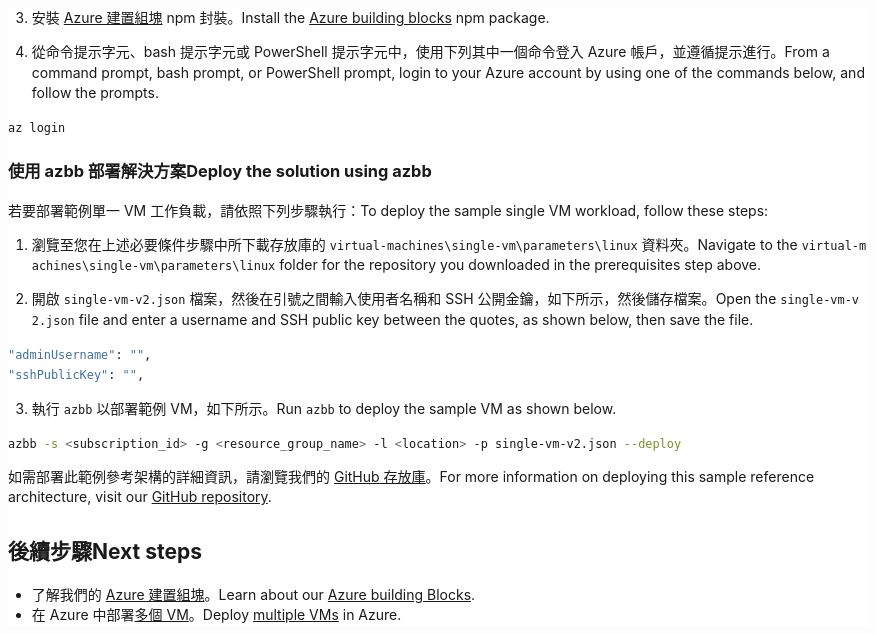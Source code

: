 3. <span data-ttu-id="8e62e-275">安裝 [Azure 建置組塊][azbb] npm 封裝。</span><span class="sxs-lookup"><span data-stu-id="8e62e-275">Install the [Azure building blocks][azbb] npm package.</span></span>

4. <span data-ttu-id="8e62e-276">從命令提示字元、bash 提示字元或 PowerShell 提示字元中，使用下列其中一個命令登入 Azure 帳戶，並遵循提示進行。</span><span class="sxs-lookup"><span data-stu-id="8e62e-276">From a command prompt, bash prompt, or PowerShell prompt, login to your Azure account by using one of the commands below, and follow the prompts.</span></span>

  ```bash
  az login
  ```

### <a name="deploy-the-solution-using-azbb"></a><span data-ttu-id="8e62e-277">使用 azbb 部署解決方案</span><span class="sxs-lookup"><span data-stu-id="8e62e-277">Deploy the solution using azbb</span></span>

<span data-ttu-id="8e62e-278">若要部署範例單一 VM 工作負載，請依照下列步驟執行：</span><span class="sxs-lookup"><span data-stu-id="8e62e-278">To deploy the sample single VM workload, follow these steps:</span></span>

1. <span data-ttu-id="8e62e-279">瀏覽至您在上述必要條件步驟中所下載存放庫的 `virtual-machines\single-vm\parameters\linux` 資料夾。</span><span class="sxs-lookup"><span data-stu-id="8e62e-279">Navigate to the `virtual-machines\single-vm\parameters\linux` folder for the repository you downloaded in the prerequisites step above.</span></span>

2. <span data-ttu-id="8e62e-280">開啟 `single-vm-v2.json` 檔案，然後在引號之間輸入使用者名稱和 SSH 公開金鑰，如下所示，然後儲存檔案。</span><span class="sxs-lookup"><span data-stu-id="8e62e-280">Open the `single-vm-v2.json` file and enter a username and SSH public key between the quotes, as shown below, then save the file.</span></span>

  ```bash
  "adminUsername": "",
  "sshPublicKey": "",
  ```

3. <span data-ttu-id="8e62e-281">執行 `azbb` 以部署範例 VM，如下所示。</span><span class="sxs-lookup"><span data-stu-id="8e62e-281">Run `azbb` to deploy the sample VM as shown below.</span></span>

  ```bash
  azbb -s <subscription_id> -g <resource_group_name> -l <location> -p single-vm-v2.json --deploy
  ```

<span data-ttu-id="8e62e-282">如需部署此範例參考架構的詳細資訊，請瀏覽我們的 [GitHub 存放庫][git]。</span><span class="sxs-lookup"><span data-stu-id="8e62e-282">For more information on deploying this sample reference architecture, visit our [GitHub repository][git].</span></span>

## <a name="next-steps"></a><span data-ttu-id="8e62e-283">後續步驟</span><span class="sxs-lookup"><span data-stu-id="8e62e-283">Next steps</span></span>

- <span data-ttu-id="8e62e-284">了解我們的 [Azure 建置組塊][azbbv2]。</span><span class="sxs-lookup"><span data-stu-id="8e62e-284">Learn about our [Azure building Blocks][azbbv2].</span></span>
- <span data-ttu-id="8e62e-285">在 Azure 中部署[多個 VM][multi-vm]。</span><span class="sxs-lookup"><span data-stu-id="8e62e-285">Deploy [multiple VMs][multi-vm] in Azure.</span></span>


[audit-logs]: https://azure.microsoft.com/blog/analyze-azure-audit-logs-in-powerbi-more/
[availability-set]: /azure/virtual-machines/virtual-machines-linux-manage-availability
[azbb]: https://github.com/mspnp/template-building-blocks/wiki/Install-Azure-Building-Blocks
[azbbv2]: https://github.com/mspnp/template-building-blocks
[azure-cli-2]: /cli/azure/install-azure-cli?view=azure-cli-latest
[azure-linux]: /azure/virtual-machines/virtual-machines-linux-azure-overview
[azure-storage]: /azure/storage/storage-introduction
[blob-snapshot]: /azure/storage/storage-blob-snapshots
[blob-storage]: /azure/storage/storage-introduction
[boot-diagnostics]: https://azure.microsoft.com/blog/boot-diagnostics-for-virtual-machines-v2/
[cname-record]: https://en.wikipedia.org/wiki/CNAME_record
[data-disk]: /azure/virtual-machines/virtual-machines-linux-about-disks-vhds
[disk-encryption]: /azure/security/azure-security-disk-encryption
[enable-monitoring]: /azure/monitoring-and-diagnostics/insights-how-to-use-diagnostics
[azure-dns]: /azure/dns/dns-overview
[fqdn]: /azure/virtual-machines/virtual-machines-linux-portal-create-fqdn
[git]: https://github.com/mspnp/reference-architectures/tree/master/virtual-machines/single-vm
[github-folder]: https://github.com/mspnp/reference-architectures/tree/master/virtual-machines/single-vm
[iostat]: https://en.wikipedia.org/wiki/Iostat
[manage-vm-availability]: /azure/virtual-machines/virtual-machines-linux-manage-availability
[multi-vm]: multi-vm.md
[naming-conventions]: /azure/architecture/best-practices/naming-conventions.md
[nsg]: /azure/virtual-network/virtual-networks-nsg
[nsg-default-rules]: /azure/virtual-network/virtual-networks-nsg#default-rules
[planned-maintenance]: /azure/virtual-machines/virtual-machines-linux-planned-maintenance
[premium-storage]: /azure/virtual-machines/linux/premium-storage
[premium-storage-supported]: /azure/virtual-machines/linux/premium-storage#supported-vms
[rbac]: /azure/active-directory/role-based-access-control-what-is
[rbac-roles]: /azure/active-directory/role-based-access-built-in-roles
[rbac-devtest]: /azure/active-directory/role-based-access-built-in-roles#devtest-labs-user
[rbac-network]: /azure/active-directory/role-based-access-built-in-roles#network-contributor
[reboot-logs]: https://azure.microsoft.com/blog/viewing-vm-reboot-logs/
[ref-arch-repo]: https://github.com/mspnp/reference-architectures
[resource-lock]: /azure/resource-group-lock-resources
[resource-manager-overview]: /azure/azure-resource-manager/resource-group-overview
[security-center]: /azure/security-center/security-center-intro
[security-center-get-started]: /azure/security-center/security-center-get-started
[select-vm-image]: /azure/virtual-machines/virtual-machines-linux-cli-ps-findimage
[services-by-region]: https://azure.microsoft.com/regions/#services
[ssh-linux]: /azure/virtual-machines/virtual-machines-linux-mac-create-ssh-keys
[static-ip]: /azure/virtual-network/virtual-networks-reserved-public-ip
[virtual-machine-sizes]: /azure/virtual-machines/virtual-machines-linux-sizes
[visio-download]: https://archcenter.azureedge.net/cdn/vm-reference-architectures.vsdx
[vm-disk-limits]: /azure/azure-subscription-service-limits#virtual-machine-disk-limits

[vm-resize]: /azure/virtual-machines/virtual-machines-linux-change-vm-size
[vm-size-tables]: /azure/virtual-machines/virtual-machines-linux-sizes
[vm-sla]: https://azure.microsoft.com/support/legal/sla/virtual-machines
[0]: ./images/single-vm-diagram.png "Azure 中的單一 Linux VM 架構"